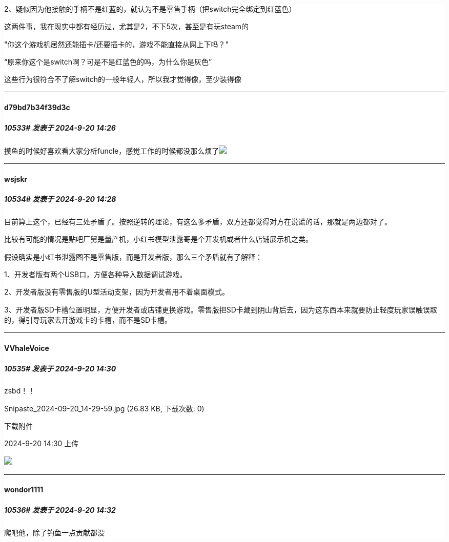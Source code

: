 2、疑似因为他接触的手柄不是红蓝的，就认为不是零售手柄（把switch完全绑定到红蓝色）

这两件事，我在现实中都有经历过，尤其是2，不下5次，甚至是有玩steam的

"你这个游戏机居然还能插卡/还要插卡的，游戏不能直接从网上下吗？"

“原来你这个是switch啊？可是不是红蓝色的吗，为什么你是灰色”

这些行为很符合不了解switch的一般年轻人，所以我才觉得像，至少装得像


*****

####  d79bd7b34f39d3c  
##### 10533#       发表于 2024-9-20 14:26

摸鱼的时候好喜欢看大家分析funcle，感觉工作的时候都没那么烦了<img src="https://static.saraba1st.com/image/smiley/face2017/072.png" referrerpolicy="no-referrer">

*****

####  wsjskr  
##### 10534#       发表于 2024-9-20 14:28

目前算上这个，已经有三处矛盾了。按照逆转的理论，有这么多矛盾，双方还都觉得对方在说谎的话，那就是两边都对了。

比较有可能的情况是贴吧厂舅是量产机，小红书模型泄露哥是个开发机或者什么店铺展示机之类。

假设确实是小红书泄露图不是零售版，而是开发者版，那么三个矛盾就有了解释：

1、开发者版有两个USB口，方便各种导入数据调试游戏。

2、开发者版没有零售版的U型活动支架，因为开发者用不着桌面模式。

3、开发者版SD卡槽位置明显，方便开发者或店铺更换游戏。零售版把SD卡藏到阴山背后去，因为这东西本来就要防止轻度玩家误触误取的，得引导玩家去开游戏卡的卡槽，而不是SD卡槽。


*****

####  VVhaleVoice  
##### 10535#       发表于 2024-9-20 14:30

zsbd！！

Snipaste_2024-09-20_14-29-59.jpg
(26.83 KB, 下载次数: 0)

下载附件

2024-9-20 14:30 上传

<img src="https://img.saraba1st.com/forum/202409/20/143024qgz8goabyb1xg2ib.jpg" referrerpolicy="no-referrer">

*****

####  wondor1111  
##### 10536#       发表于 2024-9-20 14:32

爬吧他，除了钓鱼一点贡献都没
